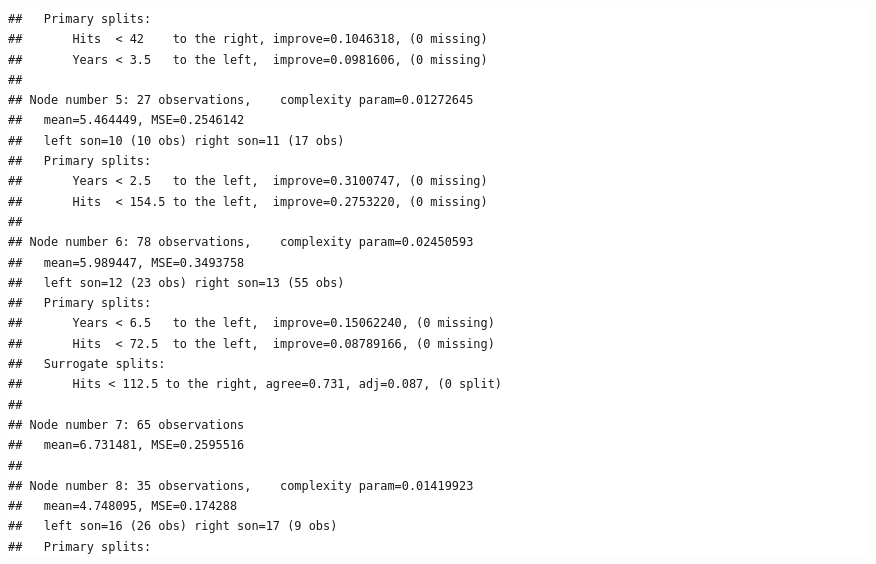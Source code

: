     ##   Primary splits:
    ##       Hits  < 42    to the right, improve=0.1046318, (0 missing)
    ##       Years < 3.5   to the left,  improve=0.0981606, (0 missing)
    ## 
    ## Node number 5: 27 observations,    complexity param=0.01272645
    ##   mean=5.464449, MSE=0.2546142 
    ##   left son=10 (10 obs) right son=11 (17 obs)
    ##   Primary splits:
    ##       Years < 2.5   to the left,  improve=0.3100747, (0 missing)
    ##       Hits  < 154.5 to the left,  improve=0.2753220, (0 missing)
    ## 
    ## Node number 6: 78 observations,    complexity param=0.02450593
    ##   mean=5.989447, MSE=0.3493758 
    ##   left son=12 (23 obs) right son=13 (55 obs)
    ##   Primary splits:
    ##       Years < 6.5   to the left,  improve=0.15062240, (0 missing)
    ##       Hits  < 72.5  to the left,  improve=0.08789166, (0 missing)
    ##   Surrogate splits:
    ##       Hits < 112.5 to the right, agree=0.731, adj=0.087, (0 split)
    ## 
    ## Node number 7: 65 observations
    ##   mean=6.731481, MSE=0.2595516 
    ## 
    ## Node number 8: 35 observations,    complexity param=0.01419923
    ##   mean=4.748095, MSE=0.174288 
    ##   left son=16 (26 obs) right son=17 (9 obs)
    ##   Primary splits: